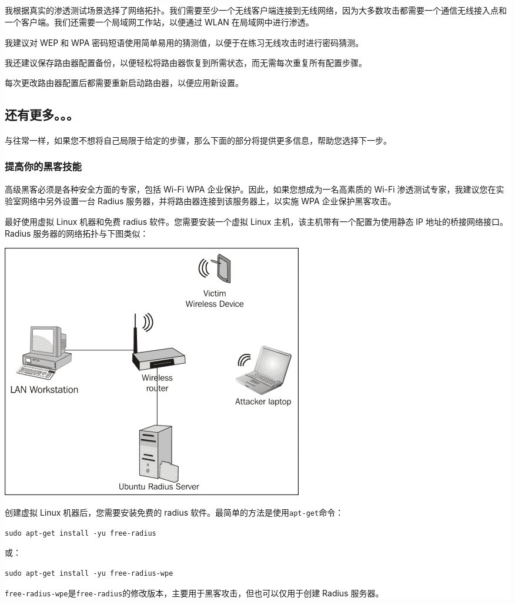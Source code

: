 我根据真实的渗透测试场景选择了网络拓扑。我们需要至少一个无线客户端连接到无线网络，因为大多数攻击都需要一个通信无线接入点和一个客户端。我们还需要一个局域网工作站，以便通过 WLAN 在局域网中进行渗透。

我建议对 WEP 和 WPA 密码短语使用简单易用的猜测值，以便于在练习无线攻击时进行密码猜测。

我还建议保存路由器配置备份，以便轻松将路由器恢复到所需状态，而无需每次重复所有配置步骤。

每次更改路由器配置后都需要重新启动路由器，以便应用新设置。

## 还有更多。。。

与往常一样，如果您不想将自己局限于给定的步骤，那么下面的部分将提供更多信息，帮助您选择下一步。

### 提高你的黑客技能

高级黑客必须是各种安全方面的专家，包括 Wi-Fi WPA 企业保护。因此，如果您想成为一名高素质的 Wi-Fi 渗透测试专家，我建议您在实验室网络中另外设置一台 Radius 服务器，并将路由器连接到该服务器上，以实施 WPA 企业保护黑客攻击。

最好使用虚拟 Linux 机器和免费 radius 软件。您需要安装一个虚拟 Linux 主机，该主机带有一个配置为使用静态 IP 地址的桥接网络接口。Radius 服务器的网络拓扑与下图类似：

![Improving your hacker skills](img/4124_05_02.jpg)

创建虚拟 Linux 机器后，您需要安装免费的 radius 软件。最简单的方法是使用`apt-get`命令：

```
sudo apt-get install -yu free-radius
```

或：

```
sudo apt-get install -yu free-radius-wpe
```

`free-radius-wpe`是`free-radius`的修改版本，主要用于黑客攻击，但也可以仅用于创建 Radius 服务器。
